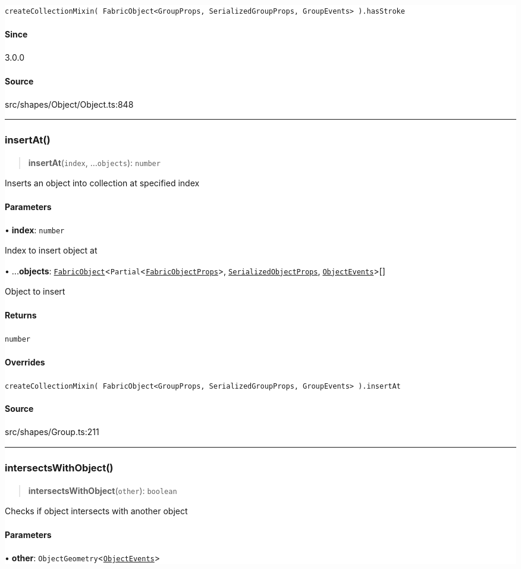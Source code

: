 `createCollectionMixin(
    FabricObject<GroupProps, SerializedGroupProps, GroupEvents>
  ).hasStroke`

#### Since

3.0.0

#### Source

src/shapes/Object/Object.ts:848

***

### insertAt()

> **insertAt**(`index`, ...`objects`): `number`

Inserts an object into collection at specified index

#### Parameters

• **index**: `number`

Index to insert object at

• ...**objects**: [`FabricObject`](FabricObject.md)\<`Partial`\<[`FabricObjectProps`](../interfaces/FabricObjectProps.md)\>, [`SerializedObjectProps`](../interfaces/SerializedObjectProps.md), [`ObjectEvents`](../interfaces/ObjectEvents.md)\>[]

Object to insert

#### Returns

`number`

#### Overrides

`createCollectionMixin(
    FabricObject<GroupProps, SerializedGroupProps, GroupEvents>
  ).insertAt`

#### Source

src/shapes/Group.ts:211

***

### intersectsWithObject()

> **intersectsWithObject**(`other`): `boolean`

Checks if object intersects with another object

#### Parameters

• **other**: `ObjectGeometry`\<[`ObjectEvents`](../interfaces/ObjectEvents.md)\>
